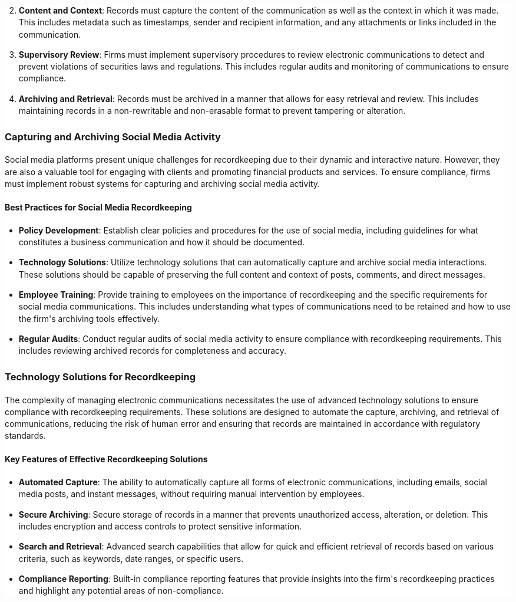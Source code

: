 2. **Content and Context**: Records must capture the content of the communication as well as the context in which it was made. This includes metadata such as timestamps, sender and recipient information, and any attachments or links included in the communication.

3. **Supervisory Review**: Firms must implement supervisory procedures to review electronic communications to detect and prevent violations of securities laws and regulations. This includes regular audits and monitoring of communications to ensure compliance.

4. **Archiving and Retrieval**: Records must be archived in a manner that allows for easy retrieval and review. This includes maintaining records in a non-rewritable and non-erasable format to prevent tampering or alteration.

### Capturing and Archiving Social Media Activity

Social media platforms present unique challenges for recordkeeping due to their dynamic and interactive nature. However, they are also a valuable tool for engaging with clients and promoting financial products and services. To ensure compliance, firms must implement robust systems for capturing and archiving social media activity.

#### Best Practices for Social Media Recordkeeping

- **Policy Development**: Establish clear policies and procedures for the use of social media, including guidelines for what constitutes a business communication and how it should be documented.

- **Technology Solutions**: Utilize technology solutions that can automatically capture and archive social media interactions. These solutions should be capable of preserving the full content and context of posts, comments, and direct messages.

- **Employee Training**: Provide training to employees on the importance of recordkeeping and the specific requirements for social media communications. This includes understanding what types of communications need to be retained and how to use the firm's archiving tools effectively.

- **Regular Audits**: Conduct regular audits of social media activity to ensure compliance with recordkeeping requirements. This includes reviewing archived records for completeness and accuracy.

### Technology Solutions for Recordkeeping

The complexity of managing electronic communications necessitates the use of advanced technology solutions to ensure compliance with recordkeeping requirements. These solutions are designed to automate the capture, archiving, and retrieval of communications, reducing the risk of human error and ensuring that records are maintained in accordance with regulatory standards.

#### Key Features of Effective Recordkeeping Solutions

- **Automated Capture**: The ability to automatically capture all forms of electronic communications, including emails, social media posts, and instant messages, without requiring manual intervention by employees.

- **Secure Archiving**: Secure storage of records in a manner that prevents unauthorized access, alteration, or deletion. This includes encryption and access controls to protect sensitive information.

- **Search and Retrieval**: Advanced search capabilities that allow for quick and efficient retrieval of records based on various criteria, such as keywords, date ranges, or specific users.

- **Compliance Reporting**: Built-in compliance reporting features that provide insights into the firm's recordkeeping practices and highlight any potential areas of non-compliance.
